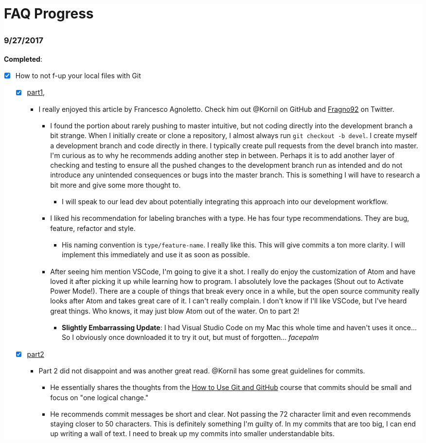 # FAQ Progress

### 9/27/2017

**Completed**:

- [X] How to not f-up your local files with Git

  - [X] [part1](https://medium.com/@francesco.agnoletto/how-to-not-f-up-your-local-files-with-git-part-1-e0756c88fd3c),

    * I really enjoyed this article by Francesco Agnoletto. Check him out @Kornil on GitHub and [Fragno92](https://twitter.com/Fragno92) on Twitter.

      - I found the portion about rarely pushing to master intuitive, but not coding directly into the development branch a bit strange. When I initially create or clone a repository, I almost always run `git checkout -b devel`. I create myself a development branch and code directly in there. I typically create pull requests from the devel branch into master. I'm curious as to why he recommends adding another step in between. Perhaps it is to add another layer of checking and testing to ensure all the pushed changes to the development branch run as intended and do not introduce any unintended consequences or bugs into the master branch. This is something I will have to research a bit more and give some more thought to.

        - I will speak to our lead dev about potentially integrating this approach into our development workflow.

      - I liked his recommendation for labeling branches with a type. He has four type recommendations. They are bug, feature, refactor and style.

        - His naming convention is `type/feature-name`. I really like this. This will give commits a ton more clarity. I will implement this immediately and use it as soon as possible.

      - After seeing him mention VSCode, I'm going to give it a shot. I really do enjoy the customization of Atom and have loved it after picking it up while learning how to program. I absolutely love the packages (Shout out to Activate Power Mode!). There are a couple of things that break every once in a while, but the open source community really looks after Atom and takes great care of it. I can't really complain. I don't know if I'll like VSCode, but I've heard great things. Who knows, it may just blow Atom out of the water. On to part 2!

        - **Slightly Embarrassing Update**: I had Visual Studio Code on my Mac this whole time and haven't uses it once... So I obviously once downloaded it to try it out, but must of forgotten... *facepalm*

  - [X] [part2](https://medium.com/@francesco.agnoletto/how-to-not-f-up-your-local-files-with-git-part-2-fc4e243be02a)

    * Part 2 did not disappoint and was another great read. @Kornil has some great guidelines for commits.

      - He essentially shares the thoughts from the [How to Use Git and GitHub](https://www.udacity.com/course/how-to-use-git-and-github--ud775) course that commits should be small and focus on "one logical change."

      - He recommends commit messages be short and clear. Not passing the 72 character limit and even recommends staying closer to 50 characters. This is definitely something I'm guilty of. In my commits that are too big, I can end up writing a wall of text. I need to break up my commits into smaller understandable bits.

